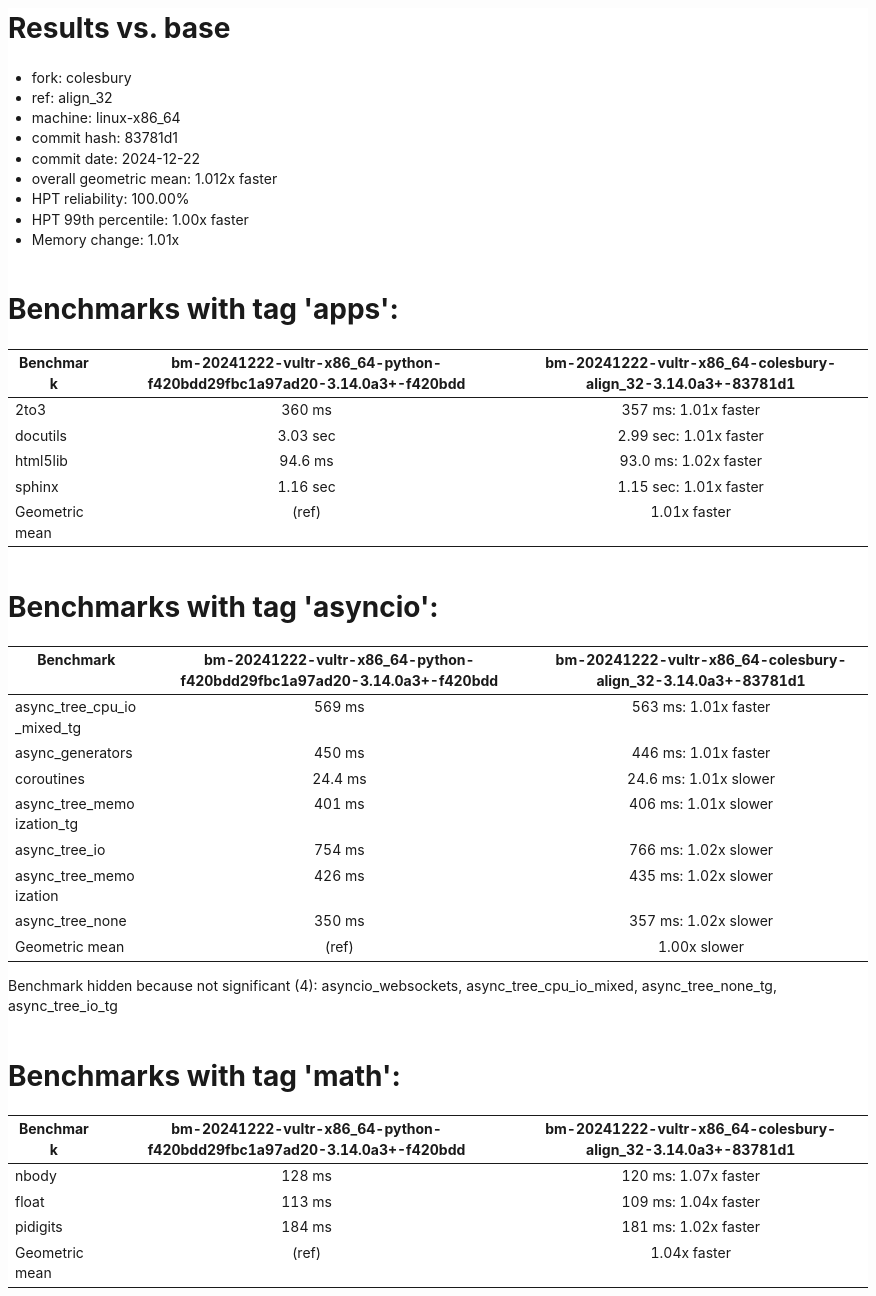 # Results vs. base

- fork: colesbury
- ref: align_32
- machine: linux-x86_64
- commit hash: 83781d1
- commit date: 2024-12-22
- overall geometric mean: 1.012x faster
- HPT reliability: 100.00%
- HPT 99th percentile: 1.00x faster
- Memory change: 1.01x

Benchmarks with tag 'apps':
===========================

| Benchmark      | bm-20241222-vultr-x86_64-python-f420bdd29fbc1a97ad20-3.14.0a3+-f420bdd | bm-20241222-vultr-x86_64-colesbury-align_32-3.14.0a3+-83781d1 |
|----------------|:----------------------------------------------------------------------:|:-------------------------------------------------------------:|
| 2to3           | 360 ms                                                                 | 357 ms: 1.01x faster                                          |
| docutils       | 3.03 sec                                                               | 2.99 sec: 1.01x faster                                        |
| html5lib       | 94.6 ms                                                                | 93.0 ms: 1.02x faster                                         |
| sphinx         | 1.16 sec                                                               | 1.15 sec: 1.01x faster                                        |
| Geometric mean | (ref)                                                                  | 1.01x faster                                                  |

Benchmarks with tag 'asyncio':
==============================

| Benchmark                  | bm-20241222-vultr-x86_64-python-f420bdd29fbc1a97ad20-3.14.0a3+-f420bdd | bm-20241222-vultr-x86_64-colesbury-align_32-3.14.0a3+-83781d1 |
|----------------------------|:----------------------------------------------------------------------:|:-------------------------------------------------------------:|
| async_tree_cpu_io_mixed_tg | 569 ms                                                                 | 563 ms: 1.01x faster                                          |
| async_generators           | 450 ms                                                                 | 446 ms: 1.01x faster                                          |
| coroutines                 | 24.4 ms                                                                | 24.6 ms: 1.01x slower                                         |
| async_tree_memoization_tg  | 401 ms                                                                 | 406 ms: 1.01x slower                                          |
| async_tree_io              | 754 ms                                                                 | 766 ms: 1.02x slower                                          |
| async_tree_memoization     | 426 ms                                                                 | 435 ms: 1.02x slower                                          |
| async_tree_none            | 350 ms                                                                 | 357 ms: 1.02x slower                                          |
| Geometric mean             | (ref)                                                                  | 1.00x slower                                                  |

Benchmark hidden because not significant (4): asyncio_websockets, async_tree_cpu_io_mixed, async_tree_none_tg, async_tree_io_tg

Benchmarks with tag 'math':
===========================

| Benchmark      | bm-20241222-vultr-x86_64-python-f420bdd29fbc1a97ad20-3.14.0a3+-f420bdd | bm-20241222-vultr-x86_64-colesbury-align_32-3.14.0a3+-83781d1 |
|----------------|:----------------------------------------------------------------------:|:-------------------------------------------------------------:|
| nbody          | 128 ms                                                                 | 120 ms: 1.07x faster                                          |
| float          | 113 ms                                                                 | 109 ms: 1.04x faster                                          |
| pidigits       | 184 ms                                                                 | 181 ms: 1.02x faster                                          |
| Geometric mean | (ref)                                                                  | 1.04x faster                                                  |
